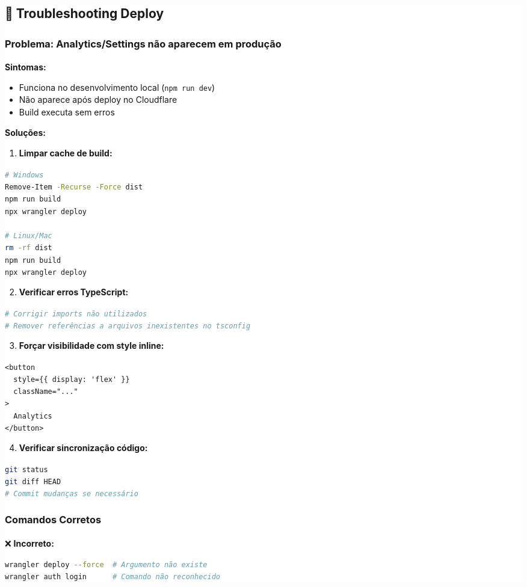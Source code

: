 ## 🚨 Troubleshooting Deploy

### Problema: Analytics/Settings não aparecem em produção

**Sintomas:**
- Funciona no desenvolvimento local (`npm run dev`)
- Não aparece após deploy no Cloudflare
- Build executa sem erros

**Soluções:**

1. **Limpar cache de build:**
```bash
# Windows
Remove-Item -Recurse -Force dist
npm run build
npx wrangler deploy

# Linux/Mac
rm -rf dist
npm run build
npx wrangler deploy
```

2. **Verificar erros TypeScript:**
```bash
# Corrigir imports não utilizados
# Remover referências a arquivos inexistentes no tsconfig
```

3. **Forçar visibilidade com style inline:**
```tsx
<button 
  style={{ display: 'flex' }}
  className="..."
>
  Analytics
</button>
```

4. **Verificar sincronização código:**
```bash
git status
git diff HEAD
# Commit mudanças se necessário
```

### Comandos Corretos

❌ **Incorreto:**
```bash
wrangler deploy --force  # Argumento não existe
wrangler auth login      # Comando não reconhecido
```

